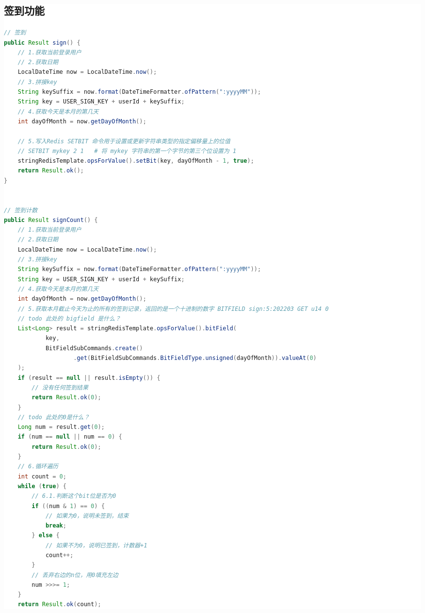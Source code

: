 
<a name="bIHhS"></a>
## 签到功能
```java
// 签到
public Result sign() {
    // 1.获取当前登录用户
    // 2.获取日期
    LocalDateTime now = LocalDateTime.now();
    // 3.拼接key
    String keySuffix = now.format(DateTimeFormatter.ofPattern(":yyyyMM"));
    String key = USER_SIGN_KEY + userId + keySuffix;
    // 4.获取今天是本月的第几天
    int dayOfMonth = now.getDayOfMonth();
    
    // 5.写入Redis SETBIT 命令用于设置或更新字符串类型的指定偏移量上的位值
    // SETBIT mykey 2 1   # 将 mykey 字符串的第一个字节的第三个位设置为 1
    stringRedisTemplate.opsForValue().setBit(key, dayOfMonth - 1, true);
    return Result.ok();
}


// 签到计数
public Result signCount() {
    // 1.获取当前登录用户
    // 2.获取日期
    LocalDateTime now = LocalDateTime.now();
    // 3.拼接key
    String keySuffix = now.format(DateTimeFormatter.ofPattern(":yyyyMM"));
    String key = USER_SIGN_KEY + userId + keySuffix;
    // 4.获取今天是本月的第几天
    int dayOfMonth = now.getDayOfMonth();
    // 5.获取本月截止今天为止的所有的签到记录，返回的是一个十进制的数字 BITFIELD sign:5:202203 GET u14 0
    // todo 此处的 bigfield 是什么？
    List<Long> result = stringRedisTemplate.opsForValue().bitField(
            key,
            BitFieldSubCommands.create()
                    .get(BitFieldSubCommands.BitFieldType.unsigned(dayOfMonth)).valueAt(0)
    );
    if (result == null || result.isEmpty()) {
        // 没有任何签到结果
        return Result.ok(0);
    }
    // todo 此处的0是什么？
    Long num = result.get(0);
    if (num == null || num == 0) {
        return Result.ok(0);
    }
    // 6.循环遍历
    int count = 0;
    while (true) {
        // 6.1.判断这个bit位是否为0
        if ((num & 1) == 0) {
            // 如果为0，说明未签到，结束
            break;
        } else {
            // 如果不为0，说明已签到，计数器+1
            count++;
        }
        // 丢弃右边的n位，用0填充左边
        num >>>= 1;
    }
    return Result.ok(count);
```